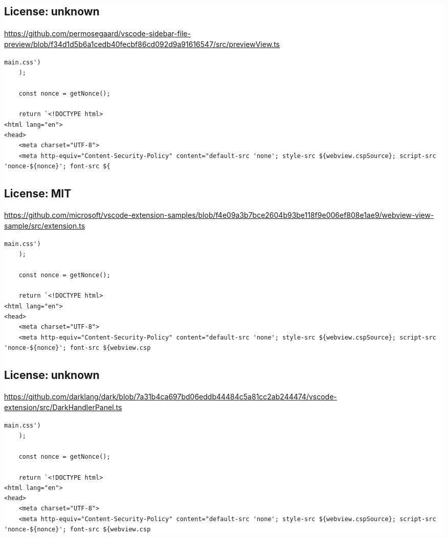 
## License: unknown
https://github.com/permosegaard/vscode-sidebar-file-preview/blob/f34d1d5b6a1cedb40fecbf86cd092d9a91616547/src/previewView.ts

```
main.css')
    );

    const nonce = getNonce();

    return `<!DOCTYPE html>
<html lang="en">
<head>
    <meta charset="UTF-8">
    <meta http-equiv="Content-Security-Policy" content="default-src 'none'; style-src ${webview.cspSource}; script-src 'nonce-${nonce}'; font-src ${
```


## License: MIT
https://github.com/microsoft/vscode-extension-samples/blob/f4e09a3b7bce2604b93be118f9e006ef808e1ae9/webview-view-sample/src/extension.ts

```
main.css')
    );

    const nonce = getNonce();

    return `<!DOCTYPE html>
<html lang="en">
<head>
    <meta charset="UTF-8">
    <meta http-equiv="Content-Security-Policy" content="default-src 'none'; style-src ${webview.cspSource}; script-src 'nonce-${nonce}'; font-src ${webview.csp
```


## License: unknown
https://github.com/darklang/dark/blob/7a31b4ca697bd06eddb44484c5a81cc2ab244474/vscode-extension/src/DarkHandlerPanel.ts

```
main.css')
    );

    const nonce = getNonce();

    return `<!DOCTYPE html>
<html lang="en">
<head>
    <meta charset="UTF-8">
    <meta http-equiv="Content-Security-Policy" content="default-src 'none'; style-src ${webview.cspSource}; script-src 'nonce-${nonce}'; font-src ${webview.csp
```
